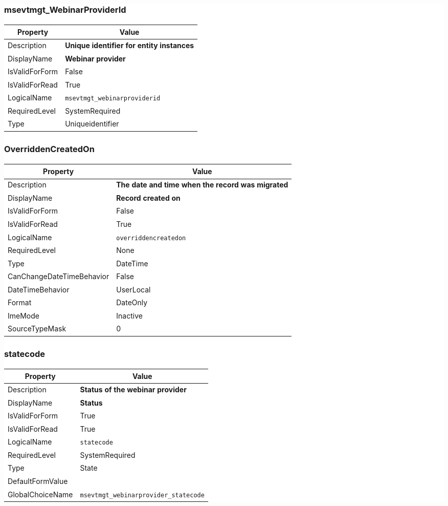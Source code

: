 ### <a name="BKMK_msevtmgt_WebinarProviderId"></a> msevtmgt_WebinarProviderId

|Property|Value|
|---|---|
|Description|**Unique identifier for entity instances**|
|DisplayName|**Webinar provider**|
|IsValidForForm|False|
|IsValidForRead|True|
|LogicalName|`msevtmgt_webinarproviderid`|
|RequiredLevel|SystemRequired|
|Type|Uniqueidentifier|

### <a name="BKMK_OverriddenCreatedOn"></a> OverriddenCreatedOn

|Property|Value|
|---|---|
|Description|**The date and time when the record was migrated**|
|DisplayName|**Record created on**|
|IsValidForForm|False|
|IsValidForRead|True|
|LogicalName|`overriddencreatedon`|
|RequiredLevel|None|
|Type|DateTime|
|CanChangeDateTimeBehavior|False|
|DateTimeBehavior|UserLocal|
|Format|DateOnly|
|ImeMode|Inactive|
|SourceTypeMask|0|

### <a name="BKMK_statecode"></a> statecode

|Property|Value|
|---|---|
|Description|**Status of the webinar provider**|
|DisplayName|**Status**|
|IsValidForForm|True|
|IsValidForRead|True|
|LogicalName|`statecode`|
|RequiredLevel|SystemRequired|
|Type|State|
|DefaultFormValue||
|GlobalChoiceName|`msevtmgt_webinarprovider_statecode`|
